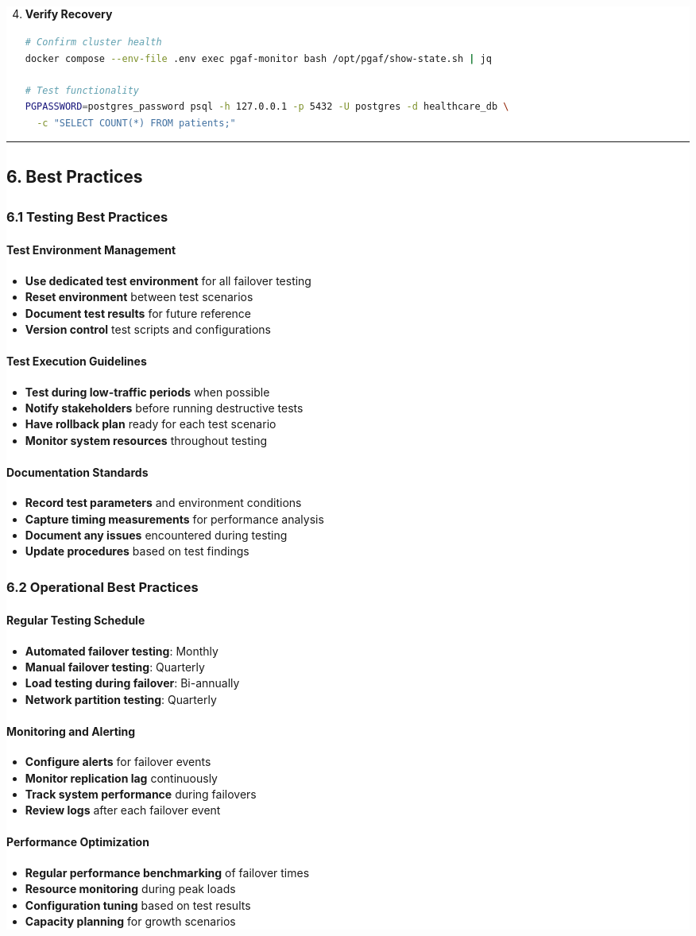 4. **Verify Recovery**
   ```bash
   # Confirm cluster health
   docker compose --env-file .env exec pgaf-monitor bash /opt/pgaf/show-state.sh | jq

   # Test functionality
   PGPASSWORD=postgres_password psql -h 127.0.0.1 -p 5432 -U postgres -d healthcare_db \
     -c "SELECT COUNT(*) FROM patients;"
   ```

---

## 6. Best Practices

### 6.1 Testing Best Practices

#### Test Environment Management
- **Use dedicated test environment** for all failover testing
- **Reset environment** between test scenarios
- **Document test results** for future reference
- **Version control** test scripts and configurations

#### Test Execution Guidelines
- **Test during low-traffic periods** when possible
- **Notify stakeholders** before running destructive tests
- **Have rollback plan** ready for each test scenario
- **Monitor system resources** throughout testing

#### Documentation Standards
- **Record test parameters** and environment conditions
- **Capture timing measurements** for performance analysis
- **Document any issues** encountered during testing
- **Update procedures** based on test findings

### 6.2 Operational Best Practices

#### Regular Testing Schedule
- **Automated failover testing**: Monthly
- **Manual failover testing**: Quarterly
- **Load testing during failover**: Bi-annually
- **Network partition testing**: Quarterly

#### Monitoring and Alerting
- **Configure alerts** for failover events
- **Monitor replication lag** continuously
- **Track system performance** during failovers
- **Review logs** after each failover event

#### Performance Optimization
- **Regular performance benchmarking** of failover times
- **Resource monitoring** during peak loads
- **Configuration tuning** based on test results
- **Capacity planning** for growth scenarios
